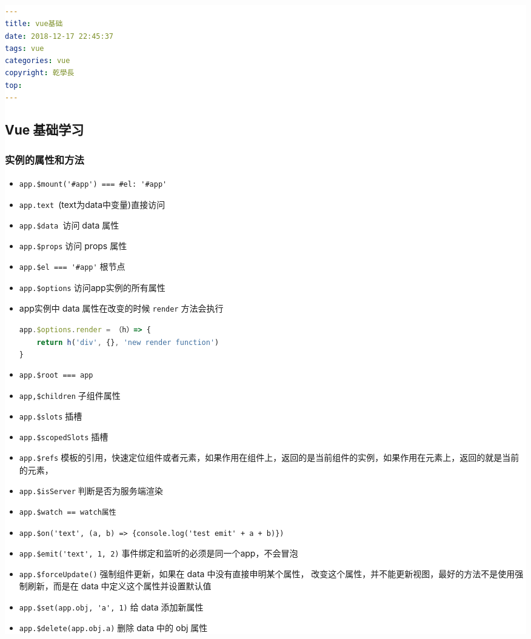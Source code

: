 ```yaml
---
title: vue基础
date: 2018-12-17 22:45:37
tags: vue
categories: vue
copyright: 乾學長
top:
---
```


## Vue 基础学习

### 实例的属性和方法

- `app.$mount('#app') === #el: '#app'`

- `app.text `(text为data中变量)直接访问

- `app.$data `访问 data 属性

- `app.$props` 访问 props 属性

- `app.$el === '#app'` 根节点

- `app.$options` 访问app实例的所有属性

- app实例中 data 属性在改变的时候 `render` 方法会执行

  ```javascript
  app.$options.render = （h）=> {
      return h('div', {}, 'new render function')
  }
  ```

- `app.$root === app` 

- `app,$children` 子组件属性

- `app.$slots` 插槽

- `app.$scopedSlots` 插槽

- `app.$refs` 模板的引用，快速定位组件或者元素，如果作用在组件上，返回的是当前组件的实例，如果作用在元素上，返回的就是当前的元素，

- `app.$isServer` 判断是否为服务端渲染

- `app.$watch == watch属性`

- `app.$on('text', (a, b) => {console.log('test emit' + a + b)})`

- `app.$emit('text', 1, 2)` 事件绑定和监听的必须是同一个app，不会冒泡

- `app.$forceUpdate()` 强制组件更新，如果在 data 中没有直接申明某个属性， 改变这个属性，并不能更新视图，最好的方法不是使用强制刷新，而是在 data 中定义这个属性并设置默认值

- `app.$set(app.obj, 'a', 1)` 给 data 添加新属性

- `app.$delete(app.obj.a)` 删除 data 中的 obj 属性
